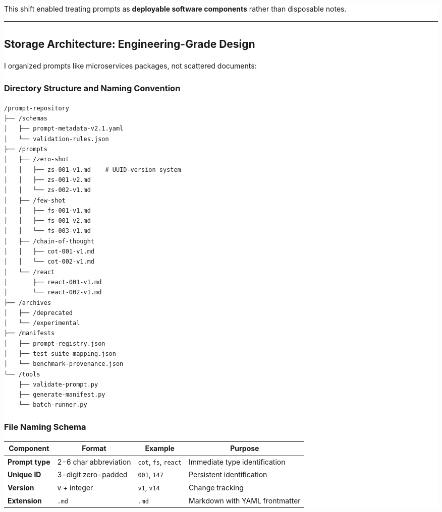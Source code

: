 This shift enabled treating prompts as **deployable software components** rather than disposable notes.

---

## Storage Architecture: Engineering-Grade Design

I organized prompts like microservices packages, not scattered documents:

### Directory Structure and Naming Convention

```
/prompt-repository
├── /schemas
│   ├── prompt-metadata-v2.1.yaml
│   └── validation-rules.json
├── /prompts
│   ├── /zero-shot
│   │   ├── zs-001-v1.md    # UUID-version system
│   │   ├── zs-001-v2.md
│   │   └── zs-002-v1.md
│   ├── /few-shot
│   │   ├── fs-001-v1.md
│   │   ├── fs-001-v2.md
│   │   └── fs-003-v1.md
│   ├── /chain-of-thought
│   │   ├── cot-001-v1.md
│   │   └── cot-002-v1.md
│   └── /react
│       ├── react-001-v1.md
│       └── react-002-v1.md
├── /archives
│   ├── /deprecated
│   └── /experimental
├── /manifests
│   ├── prompt-registry.json
│   ├── test-suite-mapping.json
│   └── benchmark-provenance.json
└── /tools
    ├── validate-prompt.py
    ├── generate-manifest.py
    └── batch-runner.py
```

### File Naming Schema

| Component | Format | Example | Purpose |
|-----------|---------|---------|---------|
| **Prompt type** | 2-6 char abbreviation | `cot`, `fs`, `react` | Immediate type identification |
| **Unique ID** | 3-digit zero-padded | `001`, `147` | Persistent identification |
| **Version** | v + integer | `v1`, `v14` | Change tracking |
| **Extension** | `.md` | `.md` | Markdown with YAML frontmatter |
